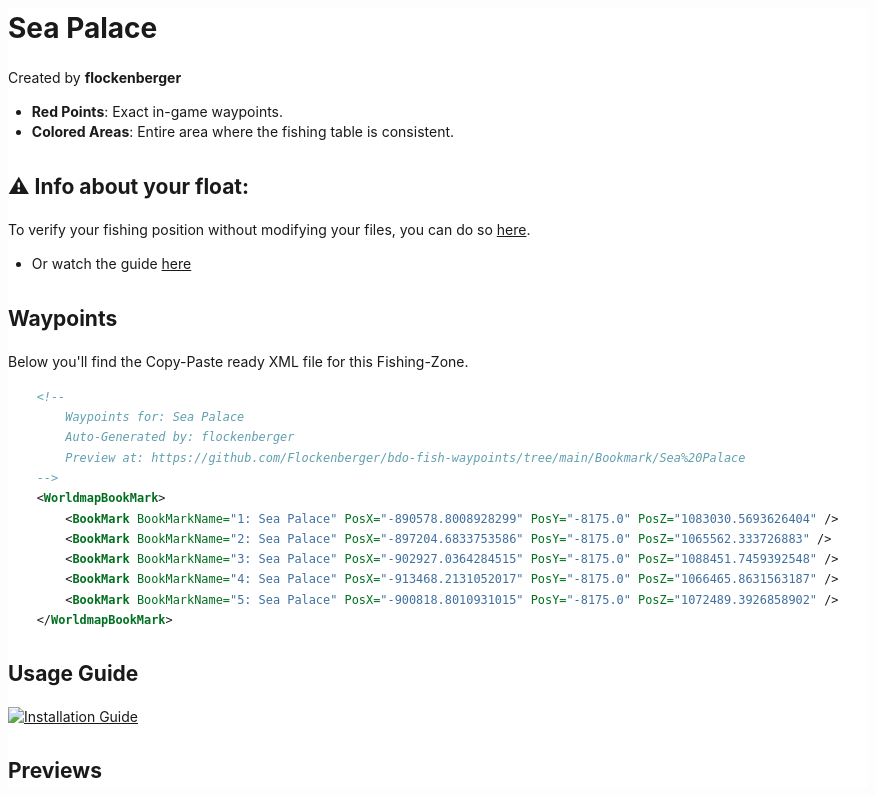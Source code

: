 # Sea Palace
Created by **flockenberger**

- **Red Points**: Exact in-game waypoints.
- **Colored Areas**: Entire area where the fishing table is consistent.
## ⚠️ Info about your float:
To verify your fishing position without modifying your files, you can do so [here](https://flockenberger.github.io/bdo-fish-position/).
- Or watch the guide [here](https://youtu.be/t-VXcRoNojk)

## Waypoints
Below you'll find the Copy-Paste ready XML file for this Fishing-Zone.

```xml
	<!--
		Waypoints for: Sea Palace
		Auto-Generated by: flockenberger
		Preview at: https://github.com/Flockenberger/bdo-fish-waypoints/tree/main/Bookmark/Sea%20Palace
	-->
	<WorldmapBookMark>
		<BookMark BookMarkName="1: Sea Palace" PosX="-890578.8008928299" PosY="-8175.0" PosZ="1083030.5693626404" />
		<BookMark BookMarkName="2: Sea Palace" PosX="-897204.6833753586" PosY="-8175.0" PosZ="1065562.333726883" />
		<BookMark BookMarkName="3: Sea Palace" PosX="-902927.0364284515" PosY="-8175.0" PosZ="1088451.7459392548" />
		<BookMark BookMarkName="4: Sea Palace" PosX="-913468.2131052017" PosY="-8175.0" PosZ="1066465.8631563187" />
		<BookMark BookMarkName="5: Sea Palace" PosX="-900818.8010931015" PosY="-8175.0" PosZ="1072489.3926858902" />
	</WorldmapBookMark>
```

## Usage Guide
[![Installation Guide](https://img.youtube.com/vi/W-bWmKdv8K8/0.jpg)](https://youtu.be/W-bWmKdv8K8)

## Previews